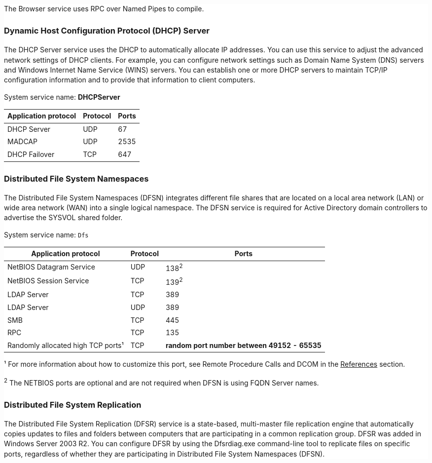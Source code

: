 The Browser service uses RPC over Named Pipes to compile.

### Dynamic Host Configuration Protocol (DHCP) Server

The DHCP Server service uses the DHCP to automatically allocate IP addresses. You can use this service to adjust the advanced network settings of DHCP clients. For example, you can configure network settings such as Domain Name System (DNS) servers and Windows Internet Name Service (WINS) servers. You can establish one or more DHCP servers to maintain TCP/IP configuration information and to provide that information to client computers.

System service name: **DHCPServer**

|Application protocol|Protocol|Ports|
|---|---|---|
|DHCP Server|UDP|67|
|MADCAP|UDP|2535|
|DHCP Failover|TCP|647|
  
### Distributed File System Namespaces

The Distributed File System Namespaces (DFSN) integrates different file shares that are located on a local area network (LAN) or wide area network (WAN) into a single logical namespace. The DFSN service is required for Active Directory domain controllers to advertise the SYSVOL shared folder.

System service name: `Dfs`

|Application protocol|Protocol|Ports|
|---|---|---|
|NetBIOS Datagram Service|UDP|138<sup>2</sup>|
|NetBIOS Session Service|TCP|139<sup>2</sup>|
|LDAP Server|TCP|389|
|LDAP Server|UDP|389|
|SMB|TCP|445|
|RPC|TCP|135|
|Randomly allocated high TCP ports¹|TCP|**random port number between 49152 - 65535**|
  
¹ For more information about how to customize this port, see Remote Procedure Calls and DCOM in the [References](#references) section.

<sup>2</sup> The NETBIOS ports are optional and are not required when DFSN is using FQDN Server names.

### Distributed File System Replication

The Distributed File System Replication (DFSR) service is a state-based, multi-master file replication engine that automatically copies updates to files and folders between computers that are participating in a common replication group. DFSR was added in Windows Server 2003 R2. You can configure DFSR by using the Dfsrdiag.exe command-line tool to replicate files on specific ports, regardless of whether they are participating in Distributed File System Namespaces (DFSN).
